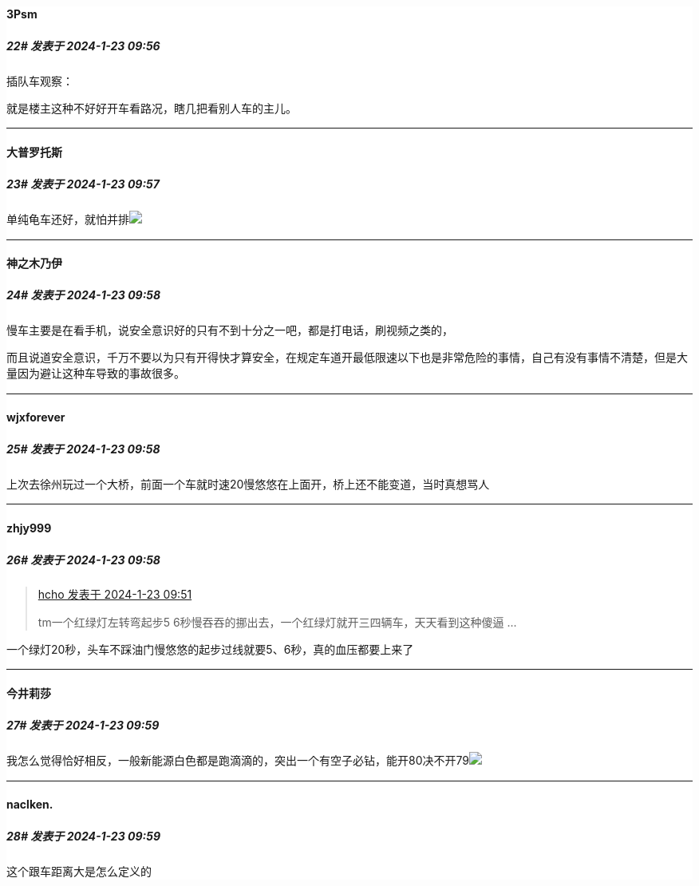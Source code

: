 ####  3Psm  
##### 22#       发表于 2024-1-23 09:56

插队车观察：

就是楼主这种不好好开车看路况，瞎几把看别人车的主儿。

*****

####  大普罗托斯  
##### 23#       发表于 2024-1-23 09:57

单纯龟车还好，就怕并排<img src="https://static.saraba1st.com/image/smiley/face2017/067.png" referrerpolicy="no-referrer">

*****

####  神之木乃伊  
##### 24#       发表于 2024-1-23 09:58

慢车主要是在看手机，说安全意识好的只有不到十分之一吧，都是打电话，刷视频之类的，

而且说道安全意识，千万不要以为只有开得快才算安全，在规定车道开最低限速以下也是非常危险的事情，自己有没有事情不清楚，但是大量因为避让这种车导致的事故很多。

*****

####  wjxforever  
##### 25#       发表于 2024-1-23 09:58

上次去徐州玩过一个大桥，前面一个车就时速20慢悠悠在上面开，桥上还不能变道，当时真想骂人

*****

####  zhjy999  
##### 26#       发表于 2024-1-23 09:58

<blockquote><a href="httphttps://bbs.saraba1st.com/2b/forum.php?mod=redirect&amp;goto=findpost&amp;pid=63742052&amp;ptid=2169154" target="_blank">hcho 发表于 2024-1-23 09:51</a>

tm一个红绿灯左转弯起步5 6秒慢吞吞的挪出去，一个红绿灯就开三四辆车，天天看到这种傻逼 ...</blockquote>
一个绿灯20秒，头车不踩油门慢悠悠的起步过线就要5、6秒，真的血压都要上来了

*****

####  今井莉莎  
##### 27#       发表于 2024-1-23 09:59

我怎么觉得恰好相反，一般新能源白色都是跑滴滴的，突出一个有空子必钻，能开80决不开79<img src="https://static.saraba1st.com/image/smiley/face2017/067.png" referrerpolicy="no-referrer">

*****

####  naclken.  
##### 28#       发表于 2024-1-23 09:59

这个跟车距离大是怎么定义的
